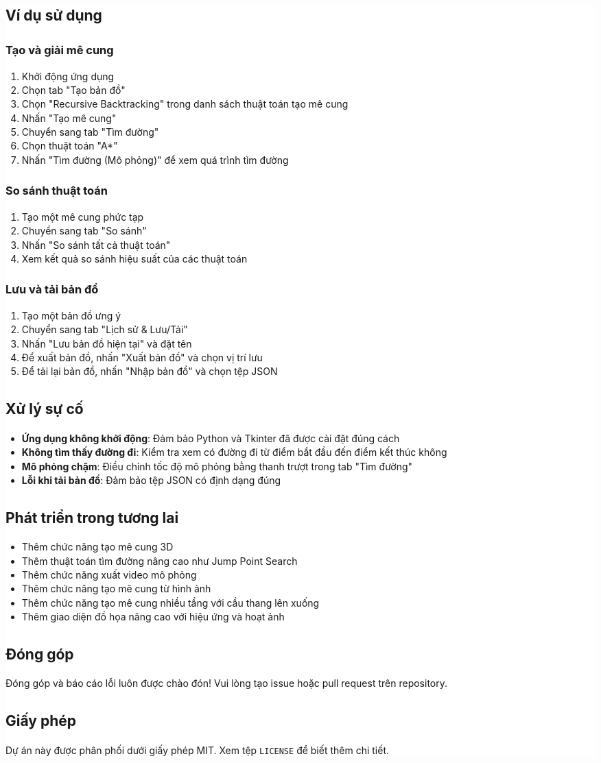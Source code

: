 
## Ví dụ sử dụng

### Tạo và giải mê cung

1. Khởi động ứng dụng
2. Chọn tab "Tạo bản đồ"
3. Chọn "Recursive Backtracking" trong danh sách thuật toán tạo mê cung
4. Nhấn "Tạo mê cung"
5. Chuyển sang tab "Tìm đường"
6. Chọn thuật toán "A*"
7. Nhấn "Tìm đường (Mô phỏng)" để xem quá trình tìm đường


### So sánh thuật toán

1. Tạo một mê cung phức tạp
2. Chuyển sang tab "So sánh"
3. Nhấn "So sánh tất cả thuật toán"
4. Xem kết quả so sánh hiệu suất của các thuật toán


### Lưu và tải bản đồ

1. Tạo một bản đồ ưng ý
2. Chuyển sang tab "Lịch sử & Lưu/Tải"
3. Nhấn "Lưu bản đồ hiện tại" và đặt tên
4. Để xuất bản đồ, nhấn "Xuất bản đồ" và chọn vị trí lưu
5. Để tải lại bản đồ, nhấn "Nhập bản đồ" và chọn tệp JSON


## Xử lý sự cố

- **Ứng dụng không khởi động**: Đảm bảo Python và Tkinter đã được cài đặt đúng cách
- **Không tìm thấy đường đi**: Kiểm tra xem có đường đi từ điểm bắt đầu đến điểm kết thúc không
- **Mô phỏng chậm**: Điều chỉnh tốc độ mô phỏng bằng thanh trượt trong tab "Tìm đường"
- **Lỗi khi tải bản đồ**: Đảm bảo tệp JSON có định dạng đúng


## Phát triển trong tương lai

- Thêm chức năng tạo mê cung 3D
- Thêm thuật toán tìm đường nâng cao như Jump Point Search
- Thêm chức năng xuất video mô phỏng
- Thêm chức năng tạo mê cung từ hình ảnh
- Thêm chức năng tạo mê cung nhiều tầng với cầu thang lên xuống
- Thêm giao diện đồ họa nâng cao với hiệu ứng và hoạt ảnh


## Đóng góp

Đóng góp và báo cáo lỗi luôn được chào đón! Vui lòng tạo issue hoặc pull request trên repository.

## Giấy phép

Dự án này được phân phối dưới giấy phép MIT. Xem tệp `LICENSE` để biết thêm chi tiết.
